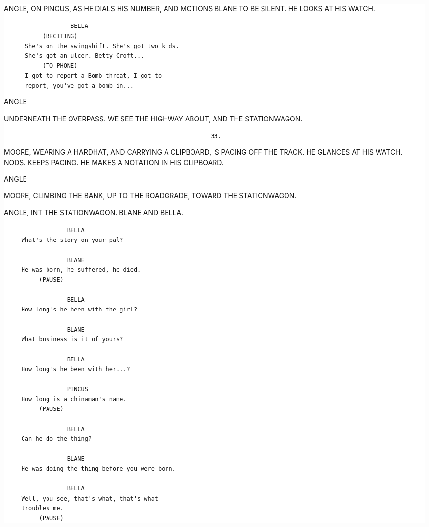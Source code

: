 ANGLE, ON PINCUS, AS HE DIALS HIS NUMBER, AND MOTIONS BLANE TO BE
SILENT. HE LOOKS AT HIS WATCH.

                       BELLA
               (RECITING)
          She's on the swingshift. She's got two kids.
          She's got an ulcer. Betty Croft...
               (TO PHONE)
          I got to report a Bomb throat, I got to
          report, you've got a bomb in...

ANGLE

UNDERNEATH THE OVERPASS.   WE SEE THE HIGHWAY ABOUT, AND THE
STATIONWAGON.

                                                               33.


MOORE, WEARING A HARDHAT, AND CARRYING A CLIPBOARD, IS PACING OFF
THE TRACK. HE GLANCES AT HIS WATCH. NODS. KEEPS PACING. HE
MAKES A NOTATION IN HIS CLIPBOARD.

ANGLE

MOORE, CLIMBING THE BANK, UP TO THE ROADGRADE, TOWARD THE
STATIONWAGON.

ANGLE, INT THE STATIONWAGON.    BLANE AND BELLA.

                      BELLA
         What's the story on your pal?

                      BLANE
         He was born, he suffered, he died.
              (PAUSE)

                      BELLA
         How long's he been with the girl?

                      BLANE
         What business is it of yours?

                      BELLA
         How long's he been with her...?

                      PINCUS
         How long is a chinaman's name.
              (PAUSE)

                      BELLA
         Can he do the thing?

                      BLANE
         He was doing the thing before you were born.

                      BELLA
         Well, you see, that's what, that's what
         troubles me.
              (PAUSE)
